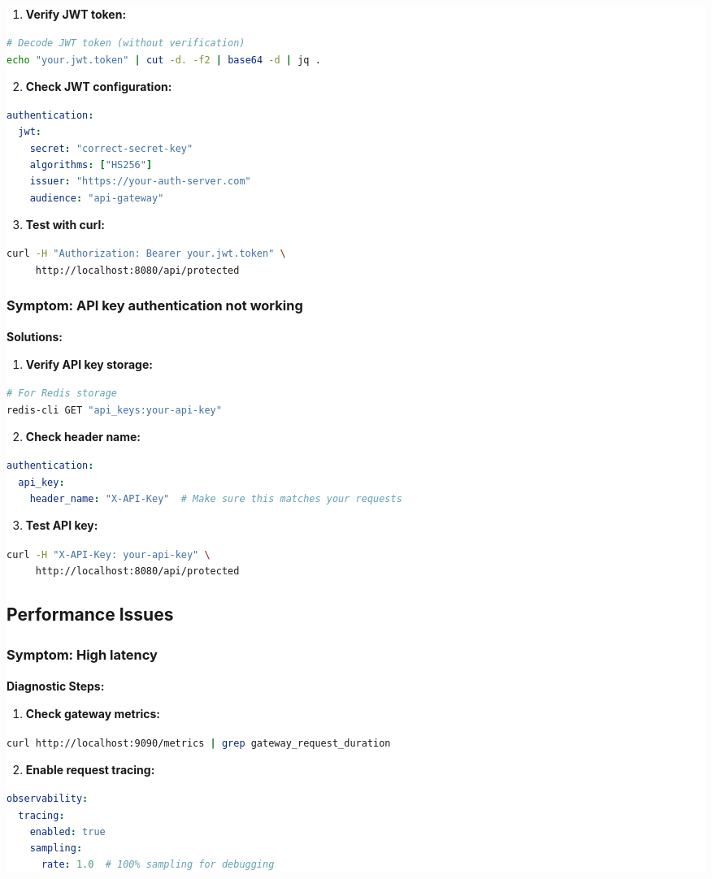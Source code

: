 1. **Verify JWT token:**
```bash
# Decode JWT token (without verification)
echo "your.jwt.token" | cut -d. -f2 | base64 -d | jq .
```

2. **Check JWT configuration:**
```yaml
authentication:
  jwt:
    secret: "correct-secret-key"
    algorithms: ["HS256"]
    issuer: "https://your-auth-server.com"
    audience: "api-gateway"
```

3. **Test with curl:**
```bash
curl -H "Authorization: Bearer your.jwt.token" \
     http://localhost:8080/api/protected
```

### Symptom: API key authentication not working

**Solutions:**

1. **Verify API key storage:**
```bash
# For Redis storage
redis-cli GET "api_keys:your-api-key"
```

2. **Check header name:**
```yaml
authentication:
  api_key:
    header_name: "X-API-Key"  # Make sure this matches your requests
```

3. **Test API key:**
```bash
curl -H "X-API-Key: your-api-key" \
     http://localhost:8080/api/protected
```

## Performance Issues

### Symptom: High latency

**Diagnostic Steps:**

1. **Check gateway metrics:**
```bash
curl http://localhost:9090/metrics | grep gateway_request_duration
```

2. **Enable request tracing:**
```yaml
observability:
  tracing:
    enabled: true
    sampling:
      rate: 1.0  # 100% sampling for debugging
```
